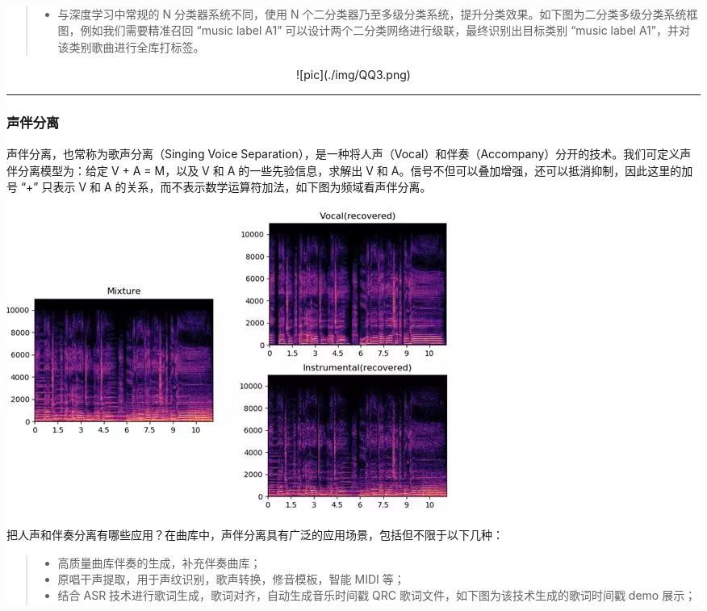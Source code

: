 
> * 与深度学习中常规的 N 分类器系统不同，使用 N 个二分类器乃至多级分类系统，提升分类效果。如下图为二分类多级分类系统框图，例如我们需要精准召回 “music label A1” 可以设计两个二分类网络进行级联，最终识别出目标类别 “music label A1”，并对该类别歌曲进行全库打标签。


<center> ![pic](./img/QQ3.png) </center>

---

### 声伴分离

声伴分离，也常称为歌声分离（Singing Voice Separation），是一种将人声（Vocal）和伴奏（Accompany）分开的技术。我们可定义声伴分离模型为：给定 V + A = M，以及 V 和 A 的一些先验信息，求解出 V 和 A。信号不但可以叠加增强，还可以抵消抑制，因此这里的加号 “+” 只表示 V 和 A 的关系，而不表示数学运算符加法，如下图为频域看声伴分离。


![pic](https://github.com/AITutorials/solutions/blob/master/img/QQ4.png)


把人声和伴奏分离有哪些应用？在曲库中，声伴分离具有广泛的应用场景，包括但不限于以下几种：
> * 高质量曲库伴奏的生成，补充伴奏曲库；
> * 原唱干声提取，用于声纹识别，歌声转换，修音模板，智能 MIDI 等；
> * 结合 ASR 技术进行歌词生成，歌词对齐，自动生成音乐时间戳 QRC 歌词文件，如下图为该技术生成的歌词时间戳 demo 展示；

